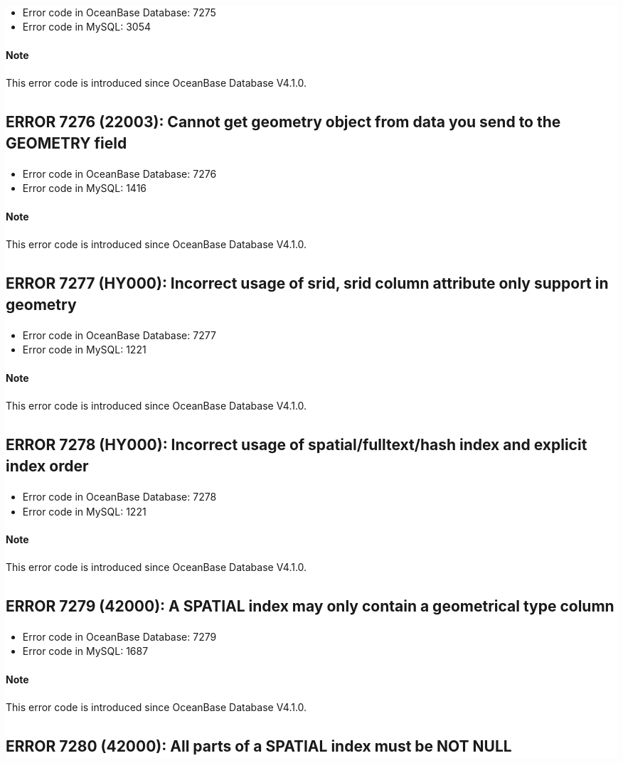 * Error code in OceanBase Database: 7275
* Error code in MySQL: 3054

<main id="notice" type='explain'>
  <h4>Note</h4>
  <p>This error code is introduced since OceanBase Database V4.1.0. </p>
</main>

## ERROR 7276 (22003): Cannot get geometry object from data you send to the GEOMETRY field

* Error code in OceanBase Database: 7276
* Error code in MySQL: 1416

<main id="notice" type='explain'>
  <h4>Note</h4>
  <p>This error code is introduced since OceanBase Database V4.1.0. </p>
</main>

## ERROR 7277 (HY000): Incorrect usage of srid, srid column attribute only support in geometry

* Error code in OceanBase Database: 7277
* Error code in MySQL: 1221

<main id="notice" type='explain'>
  <h4>Note</h4>
  <p>This error code is introduced since OceanBase Database V4.1.0. </p>
</main>

## ERROR 7278 (HY000): Incorrect usage of spatial/fulltext/hash index and explicit index order

* Error code in OceanBase Database: 7278
* Error code in MySQL: 1221

<main id="notice" type='explain'>
  <h4>Note</h4>
  <p>This error code is introduced since OceanBase Database V4.1.0. </p>
</main>

## ERROR 7279 (42000): A SPATIAL index may only contain a geometrical type column

* Error code in OceanBase Database: 7279
* Error code in MySQL: 1687

<main id="notice" type='explain'>
  <h4>Note</h4>
  <p>This error code is introduced since OceanBase Database V4.1.0. </p>
</main>

## ERROR 7280 (42000): All parts of a SPATIAL index must be NOT NULL

